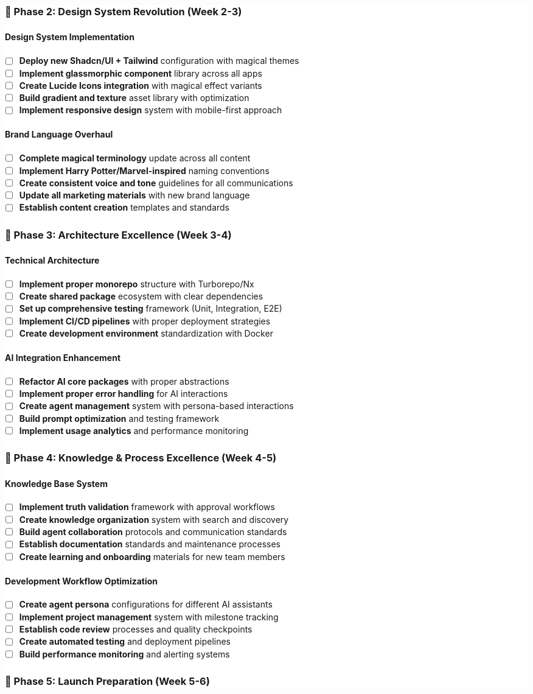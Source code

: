 ### 🎯 Phase 2: Design System Revolution (Week 2-3)

#### **Design System Implementation**
- [ ] **Deploy new Shadcn/UI + Tailwind** configuration with magical themes
- [ ] **Implement glassmorphic component** library across all apps
- [ ] **Create Lucide Icons integration** with magical effect variants
- [ ] **Build gradient and texture** asset library with optimization
- [ ] **Implement responsive design** system with mobile-first approach

#### **Brand Language Overhaul**  
- [ ] **Complete magical terminology** update across all content
- [ ] **Implement Harry Potter/Marvel-inspired** naming conventions
- [ ] **Create consistent voice and tone** guidelines for all communications
- [ ] **Update all marketing materials** with new brand language
- [ ] **Establish content creation** templates and standards

### 🎯 Phase 3: Architecture Excellence (Week 3-4)

#### **Technical Architecture**
- [ ] **Implement proper monorepo** structure with Turborepo/Nx
- [ ] **Create shared package** ecosystem with clear dependencies
- [ ] **Set up comprehensive testing** framework (Unit, Integration, E2E)
- [ ] **Implement CI/CD pipelines** with proper deployment strategies
- [ ] **Create development environment** standardization with Docker

#### **AI Integration Enhancement**
- [ ] **Refactor AI core packages** with proper abstractions
- [ ] **Implement proper error handling** for AI interactions
- [ ] **Create agent management** system with persona-based interactions
- [ ] **Build prompt optimization** and testing framework
- [ ] **Implement usage analytics** and performance monitoring

### 🎯 Phase 4: Knowledge & Process Excellence (Week 4-5)

#### **Knowledge Base System**
- [ ] **Implement truth validation** framework with approval workflows
- [ ] **Create knowledge organization** system with search and discovery
- [ ] **Build agent collaboration** protocols and communication standards
- [ ] **Establish documentation** standards and maintenance processes
- [ ] **Create learning and onboarding** materials for new team members

#### **Development Workflow Optimization**
- [ ] **Create agent persona** configurations for different AI assistants
- [ ] **Implement project management** system with milestone tracking
- [ ] **Establish code review** processes and quality checkpoints
- [ ] **Create automated testing** and deployment pipelines
- [ ] **Build performance monitoring** and alerting systems

### 🎯 Phase 5: Launch Preparation (Week 5-6)
